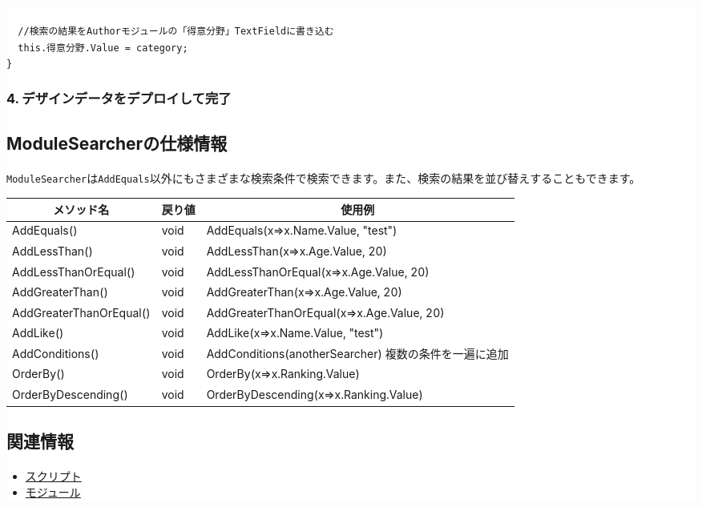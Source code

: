 ```Csharp
     
  //検索の結果をAuthorモジュールの「得意分野」TextFieldに書き込む
  this.得意分野.Value = category;
}
```

### 4. デザインデータをデプロイして完了

## ModuleSearcherの仕様情報
`ModuleSearcher`は`AddEquals`以外にもさまざまな検索条件で検索できます。また、検索の結果を並び替えすることもできます。

  | メソッド名                   | 戻り値  | 使用例        |
  |-------------------------|------|-----------|
  | AddEquals()             | void |AddEquals(x=>x.Name.Value, "test")|
  | AddLessThan()           | void |AddLessThan(x=>x.Age.Value, 20) |
  | AddLessThanOrEqual()    | void |AddLessThanOrEqual(x=>x.Age.Value, 20) |
  | AddGreaterThan()        | void |AddGreaterThan(x=>x.Age.Value, 20)|
  | AddGreaterThanOrEqual() | void |AddGreaterThanOrEqual(x=>x.Age.Value, 20) |
  | AddLike()               | void |AddLike(x=>x.Name.Value, "test")  |
  | AddConditions()         | void |AddConditions(anotherSearcher) 複数の条件を一遍に追加|
  | OrderBy()               | void |OrderBy(x=>x.Ranking.Value) |
  | OrderByDescending()     | void |OrderByDescending(x=>x.Ranking.Value)  |

## 関連情報
- [スクリプト](../overview/script.md)
- [モジュール](../module/module.md)

